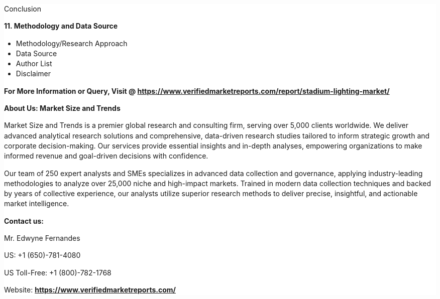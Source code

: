 Conclusion</strong></p><p><strong>11. Methodology and Data Source</strong></p><ul><li>Methodology/Research Approach</li><li>Data Source</li><li>Author List</li><li>Disclaimer</li></ul></p><p><strong>For More Information or Query, Visit @ <a href="https://www.verifiedmarketreports.com/report/stadium-lighting-market/">https://www.verifiedmarketreports.com/report/stadium-lighting-market/</a></strong></p><p><strong>About Us: Market Size and Trends</strong></p><p>Market Size and Trends is a premier global research and consulting firm, serving over 5,000 clients worldwide. We deliver advanced analytical research solutions and comprehensive, data-driven research studies tailored to inform strategic growth and corporate decision-making. Our services provide essential insights and in-depth analyses, empowering organizations to make informed revenue and goal-driven decisions with confidence.</p><p>Our team of 250 expert analysts and SMEs specializes in advanced data collection and governance, applying industry-leading methodologies to analyze over 25,000 niche and high-impact markets. Trained in modern data collection techniques and backed by years of collective experience, our analysts utilize superior research methods to deliver precise, insightful, and actionable market intelligence.</p><p><strong>Contact us:</strong></p><p>Mr. Edwyne Fernandes</p><p>US: +1 (650)-781-4080</p><p>US Toll-Free: +1 (800)-782-1768</p><p>Website: <strong><a href="https://www.verifiedmarketreports.com/">https://www.verifiedmarketreports.com/</a></strong></p>
